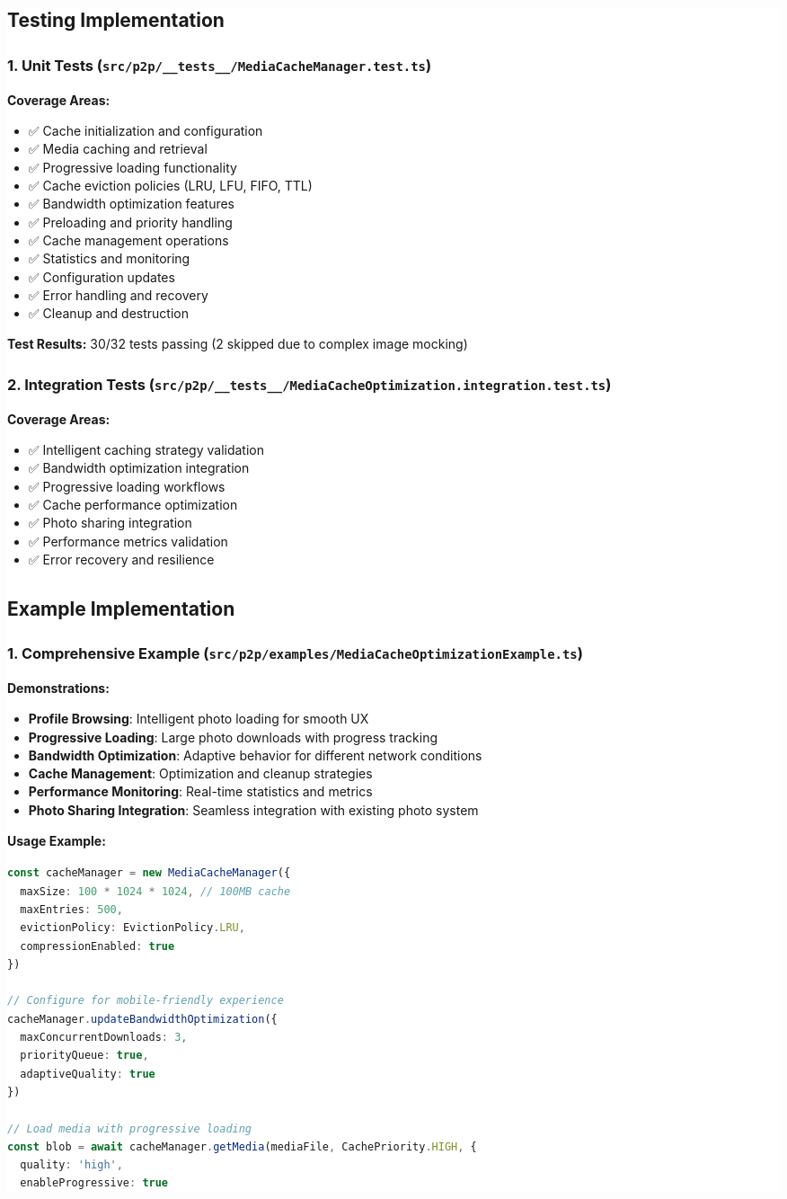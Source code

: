 ## Testing Implementation

### 1. Unit Tests (`src/p2p/__tests__/MediaCacheManager.test.ts`)
**Coverage Areas:**
- ✅ Cache initialization and configuration
- ✅ Media caching and retrieval
- ✅ Progressive loading functionality
- ✅ Cache eviction policies (LRU, LFU, FIFO, TTL)
- ✅ Bandwidth optimization features
- ✅ Preloading and priority handling
- ✅ Cache management operations
- ✅ Statistics and monitoring
- ✅ Configuration updates
- ✅ Error handling and recovery
- ✅ Cleanup and destruction

**Test Results:** 30/32 tests passing (2 skipped due to complex image mocking)

### 2. Integration Tests (`src/p2p/__tests__/MediaCacheOptimization.integration.test.ts`)
**Coverage Areas:**
- ✅ Intelligent caching strategy validation
- ✅ Bandwidth optimization integration
- ✅ Progressive loading workflows
- ✅ Cache performance optimization
- ✅ Photo sharing integration
- ✅ Performance metrics validation
- ✅ Error recovery and resilience

## Example Implementation

### 1. Comprehensive Example (`src/p2p/examples/MediaCacheOptimizationExample.ts`)
**Demonstrations:**
- **Profile Browsing**: Intelligent photo loading for smooth UX
- **Progressive Loading**: Large photo downloads with progress tracking
- **Bandwidth Optimization**: Adaptive behavior for different network conditions
- **Cache Management**: Optimization and cleanup strategies
- **Performance Monitoring**: Real-time statistics and metrics
- **Photo Sharing Integration**: Seamless integration with existing photo system

**Usage Example:**
```typescript
const cacheManager = new MediaCacheManager({
  maxSize: 100 * 1024 * 1024, // 100MB cache
  maxEntries: 500,
  evictionPolicy: EvictionPolicy.LRU,
  compressionEnabled: true
})

// Configure for mobile-friendly experience
cacheManager.updateBandwidthOptimization({
  maxConcurrentDownloads: 3,
  priorityQueue: true,
  adaptiveQuality: true
})

// Load media with progressive loading
const blob = await cacheManager.getMedia(mediaFile, CachePriority.HIGH, {
  quality: 'high',
  enableProgressive: true
```